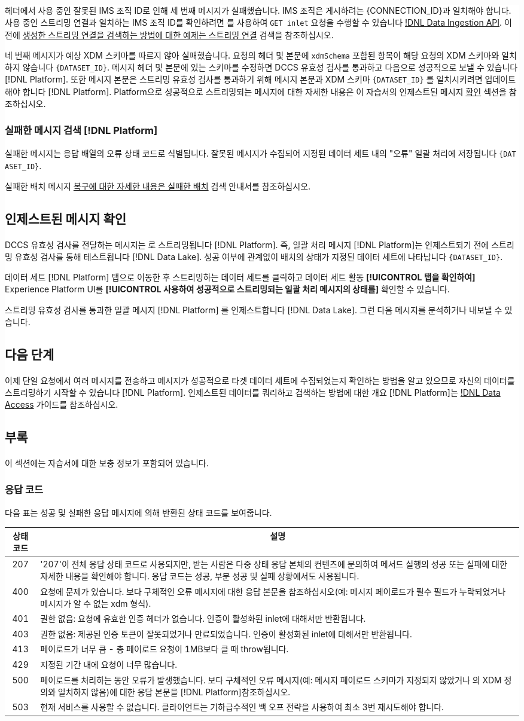 헤더에서 사용 중인 잘못된 IMS 조직 ID로 인해 세 번째 메시지가 실패했습니다. IMS 조직은 게시하려는 {CONNECTION_ID}과 일치해야 합니다. 사용 중인 스트리밍 연결과 일치하는 IMS 조직 ID를 확인하려면 를 사용하여 `GET inlet` 요청을 수행할 수 있습니다 [!DNL Data Ingestion API](https://www.adobe.io/apis/experienceplatform/home/api-reference.html#!acpdr/swagger-specs/ingest-api.yaml). 이전에 [생성한 스트리밍 연결을 검색하는 방법에 대한 예제는 스트리밍 연결](./create-streaming-connection.md#get-data-collection-url) 검색을 참조하십시오.

네 번째 메시지가 예상 XDM 스키마를 따르지 않아 실패했습니다. 요청의 헤더 및 본문에 `xdmSchema` 포함된 항목이 해당 요청의 XDM 스키마와 일치하지 않습니다 `{DATASET_ID}`. 메시지 헤더 및 본문에 있는 스키마를 수정하면 DCCS 유효성 검사를 통과하고 다음으로 성공적으로 보낼 수 있습니다 [!DNL Platform]. 또한 메시지 본문은 스트리밍 유효성 검사를 통과하기 위해 메시지 본문과 XDM 스키마 `{DATASET_ID}` 를 일치시키려면 업데이트해야 합니다 [!DNL Platform]. Platform으로 성공적으로 스트리밍되는 메시지에 대한 자세한 내용은 이 자습서의 인제스트된 메시지 [확인](#confirm-messages-ingested) 섹션을 참조하십시오.

### 실패한 메시지 검색 [!DNL Platform]

실패한 메시지는 응답 배열의 오류 상태 코드로 식별됩니다.
잘못된 메시지가 수집되어 지정된 데이터 세트 내의 &quot;오류&quot; 일괄 처리에 저장됩니다 `{DATASET_ID}`.

실패한 배치 메시지 [복구에 대한 자세한 내용은 실패한 배치](../quality/retrieve-failed-batches.md) 검색 안내서를 참조하십시오.

## 인제스트된 메시지 확인

DCCS 유효성 검사를 전달하는 메시지는 로 스트리밍됩니다 [!DNL Platform]. 즉, 일괄 처리 메시지 [!DNL Platform]는 인제스트되기 전에 스트리밍 유효성 검사를 통해 테스트됩니다 [!DNL Data Lake]. 성공 여부에 관계없이 배치의 상태가 지정된 데이터 세트에 나타납니다 `{DATASET_ID}`.

데이터 세트 [!DNL Platform] 탭으로 이동한 후 스트리밍하는 데이터 세트를 클릭하고 데이터 세트 활동 [](https://platform.adobe.com)**[!UICONTROL 탭을 확인하여]** Experience Platform UI를 **[!UICONTROL 사용하여 성공적으로 스트리밍되는 일괄 처리 메시지의 상태를]** 확인할 수 있습니다.

스트리밍 유효성 검사를 통과한 일괄 메시지 [!DNL Platform] 를 인제스트합니다 [!DNL Data Lake]. 그런 다음 메시지를 분석하거나 내보낼 수 있습니다.

## 다음 단계

이제 단일 요청에서 여러 메시지를 전송하고 메시지가 성공적으로 타겟 데이터 세트에 수집되었는지 확인하는 방법을 알고 있으므로 자신의 데이터를 스트리밍하기 시작할 수 있습니다 [!DNL Platform]. 인제스트된 데이터를 쿼리하고 검색하는 방법에 대한 개요 [!DNL Platform]는 [!DNL Data Access](../../data-access/tutorials/dataset-data.md) 가이드를 참조하십시오.

## 부록

이 섹션에는 자습서에 대한 보충 정보가 포함되어 있습니다.

### 응답 코드

다음 표는 성공 및 실패한 응답 메시지에 의해 반환된 상태 코드를 보여줍니다.

| 상태 코드 | 설명 |
| :---: | --- |
| 207 | &#39;207&#39;이 전체 응답 상태 코드로 사용되지만, 받는 사람은 다중 상태 응답 본체의 컨텐츠에 문의하여 메서드 실행의 성공 또는 실패에 대한 자세한 내용을 확인해야 합니다. 응답 코드는 성공, 부분 성공 및 실패 상황에서도 사용됩니다. |
| 400 | 요청에 문제가 있습니다. 보다 구체적인 오류 메시지에 대한 응답 본문을 참조하십시오(예: 메시지 페이로드가 필수 필드가 누락되었거나 메시지가 알 수 없는 xdm 형식). |
| 401 | 권한 없음: 요청에 유효한 인증 헤더가 없습니다. 인증이 활성화된 inlet에 대해서만 반환됩니다. |
| 403 | 권한 없음:  제공된 인증 토큰이 잘못되었거나 만료되었습니다. 인증이 활성화된 inlet에 대해서만 반환됩니다. |
| 413 | 페이로드가 너무 큼 - 총 페이로드 요청이 1MB보다 클 때 throw됩니다. |
| 429 | 지정된 기간 내에 요청이 너무 많습니다. |
| 500 | 페이로드를 처리하는 동안 오류가 발생했습니다. 보다 구체적인 오류 메시지(예: 메시지 페이로드 스키마가 지정되지 않았거나 의 XDM 정의와 일치하지 않음)에 대한 응답 본문을 [!DNL Platform]참조하십시오. |
| 503 | 현재 서비스를 사용할 수 없습니다. 클라이언트는 기하급수적인 백 오프 전략을 사용하여 최소 3번 재시도해야 합니다. |